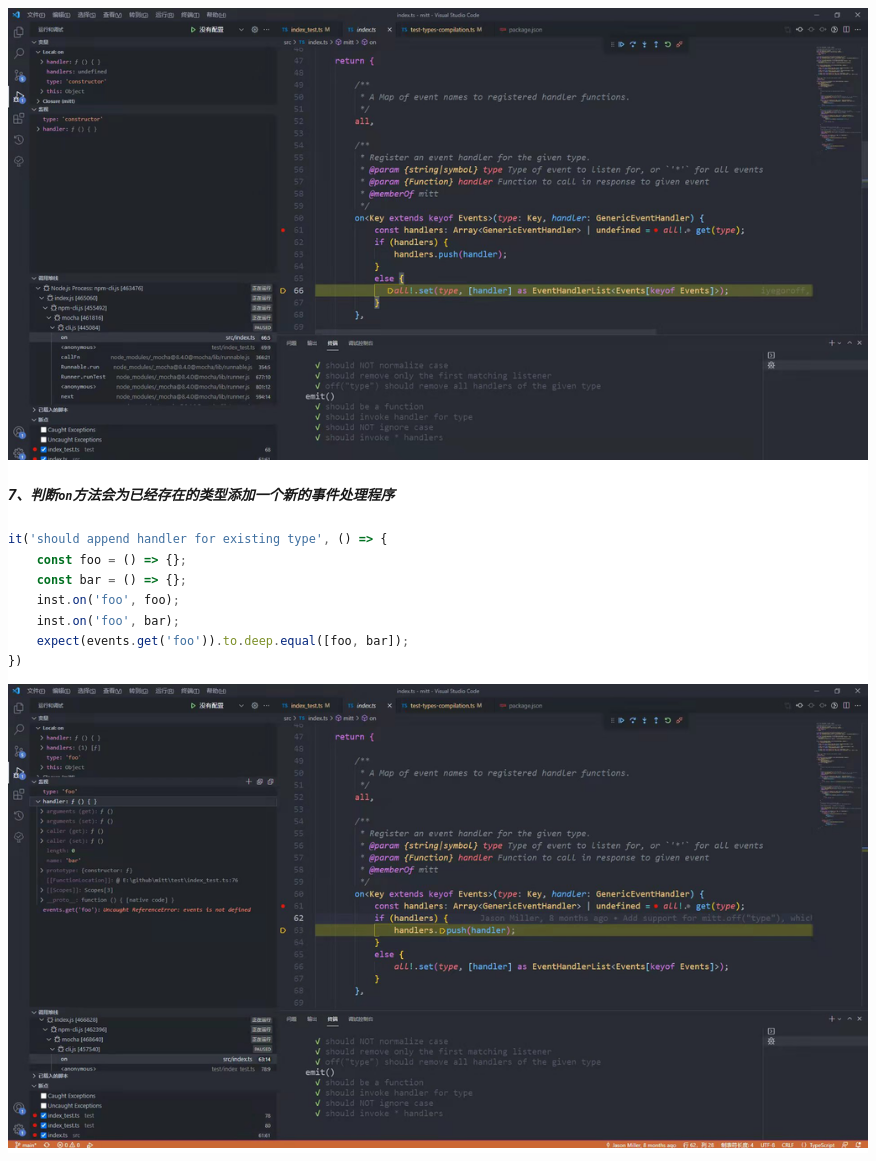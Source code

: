 ![mitt-3](../../images/mitt/mitt-3.jpg)

##### 7、判断`on`方法会为已经存在的类型添加一个新的事件处理程序

```ts
it('should append handler for existing type', () => {
    const foo = () => {};
    const bar = () => {};
    inst.on('foo', foo);
    inst.on('foo', bar);
    expect(events.get('foo')).to.deep.equal([foo, bar]);
})
```

![mitt-4](../../images/mitt/mitt-4.jpg)
